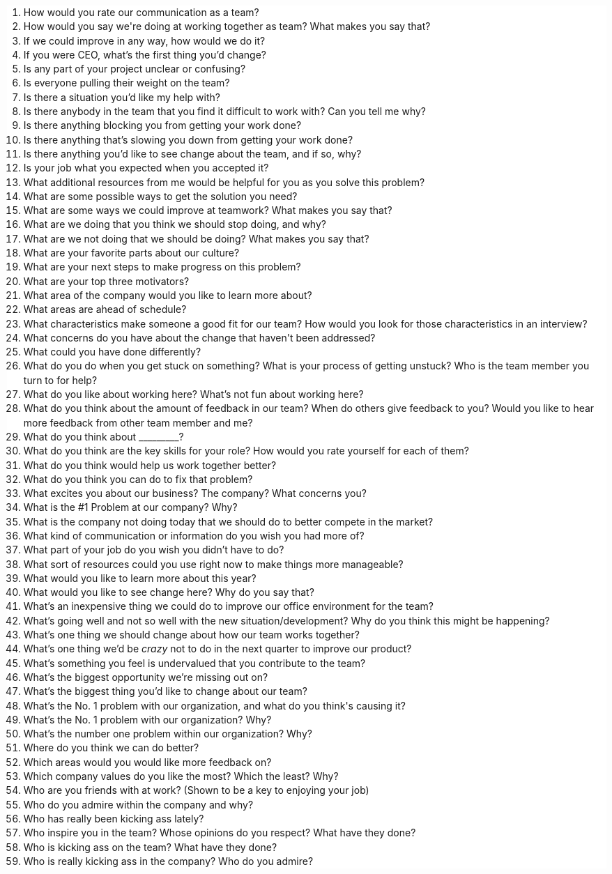 1. How would you rate our communication as a team?
1. How would you say we're doing at working together as team? What makes you say that?
1. If we could improve in any way, how would we do it?
1. If you were CEO, what’s the first thing you’d change?
1. Is any part of your project unclear or confusing?
1. Is everyone pulling their weight on the team?
1. Is there a situation you’d like my help with?
1. Is there anybody in the team that you find it difficult to work with? Can you tell me why?
1. Is there anything blocking you from getting your work done?
1. Is there anything that’s slowing you down from getting your work done?
1. Is there anything you’d like to see change about the team, and if so, why?
1. Is your job what you expected when you accepted it?
1. What additional resources from me would be helpful for you as you solve this problem?
1. What are some possible ways to get the solution you need?
1. What are some ways we could improve at teamwork? What makes you say that?
1. What are we doing that you think we should stop doing, and why?
1. What are we not doing that we should be doing? What makes you say that?
1. What are your favorite parts about our culture?
1. What are your next steps to make progress on this problem?
1. What are your top three motivators?
1. What area of the company would you like to learn more about?
1. What areas are ahead of schedule?
1. What characteristics make someone a good fit for our team? How would you look for those characteristics in an interview?
1. What concerns do you have about the change that haven't been addressed?
1. What could you have done differently?
1. What do you do when you get stuck on something? What is your process of getting unstuck? Who is the team member you turn to for help?
1. What do you like about working here? What’s not fun about working here?
1. What do you think about the amount of feedback in our team? When do others give feedback to you? Would you like to hear more feedback from other team member and me?
1. What do you think about _________?
1. What do you think are the key skills for your role? How would you rate yourself for each of them?
1. What do you think would help us work together better?
1. What do you think you can do to fix that problem?
1. What excites you about our business?  The company?  What concerns you?
1. What is the #1 Problem at our company? Why?
1. What is the company not doing today that we should do to better compete in the market?
1. What kind of communication or information do you wish you had more of?
1. What part of your job do you wish you didn’t have to do?
1. What sort of resources could you use right now to make things more manageable?
1. What would you like to learn more about this year?
1. What would you like to see change here? Why do you say that?
1. What’s an inexpensive thing we could do to improve our office environment for the team?
1. What’s going well and not so well with the new situation/development? Why do you think this might be happening?
1. What’s one thing we should change about how our team works together?
1. What’s one thing we’d be *crazy* not to do in the next quarter to improve our product?
1. What’s something you feel is undervalued that you contribute to the team?
1. What’s the biggest opportunity we’re missing out on?
1. What’s the biggest thing you’d like to change about our team?
1. What’s the No. 1 problem with our organization, and what do you think's causing it?
1. What’s the No. 1 problem with our organization? Why?
1. What’s the number one problem within our organization? Why?
1. Where do you think we can do better?
1. Which areas would you would like more feedback on?
1. Which company values do you like the most? Which the least? Why?
1. Who are you friends with at work? (Shown to be a key to enjoying your job)
1. Who do you admire within the company and why?
1. Who has really been kicking ass lately?
1. Who inspire you in the team? Whose opinions do you respect? What have they done?
1. Who is kicking ass on the team? What have they done?
1. Who is really kicking ass in the company? Who do you admire?